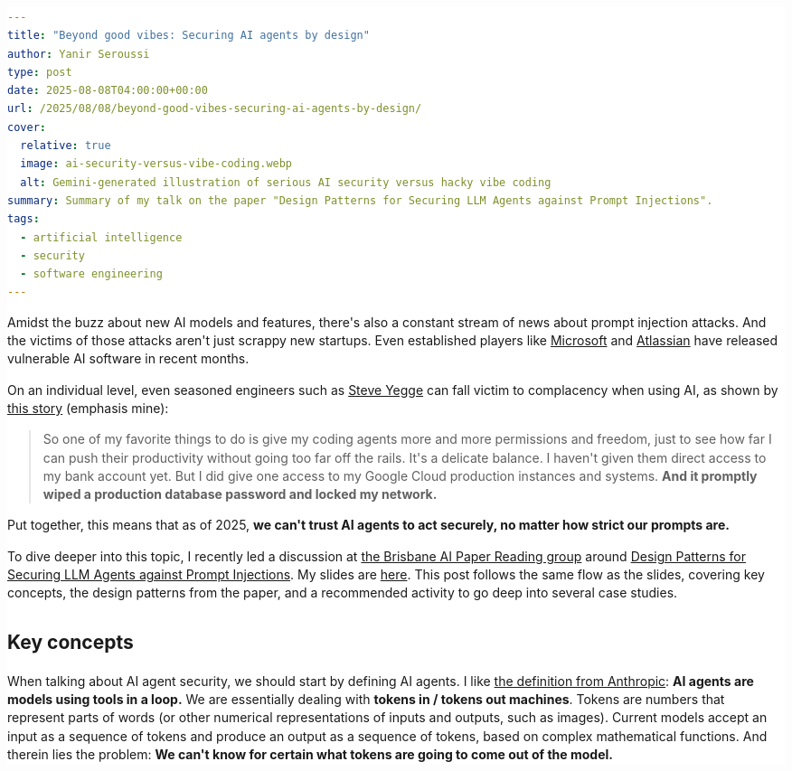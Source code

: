 ```yaml
---
title: "Beyond good vibes: Securing AI agents by design"
author: Yanir Seroussi
type: post
date: 2025-08-08T04:00:00+00:00
url: /2025/08/08/beyond-good-vibes-securing-ai-agents-by-design/
cover:
  relative: true
  image: ai-security-versus-vibe-coding.webp
  alt: Gemini-generated illustration of serious AI security versus hacky vibe coding
summary: Summary of my talk on the paper "Design Patterns for Securing LLM Agents against Prompt Injections".
tags:
  - artificial intelligence
  - security
  - software engineering
---
```


Amidst the buzz about new AI models and features, there's also a constant stream of news about prompt injection attacks.
And the victims of those attacks aren't just scrappy new startups.
Even established players like [Microsoft](https://www.aim.security/lp/aim-labs-echoleak-blogpost) and [Atlassian](https://www.catonetworks.com/blog/cato-ctrl-poc-attack-targeting-atlassians-mcp/) have released vulnerable AI software in recent months.

On an individual level, even seasoned engineers such as [Steve Yegge](https://en.wikipedia.org/wiki/Steve_Yegge) can fall victim to complacency when using AI, as shown by [this story](https://x.com/steve_yegge/status/1946360175339974807) (emphasis mine):
> So one of my favorite things to do is give my coding agents more and more permissions and freedom, just to see how far I can push their productivity without going too far off the rails. It's a delicate balance. I haven't given them direct access to my bank account yet. But I did give one access to my Google Cloud production instances and systems. **And it promptly wiped a production database password and locked my network.**

Put together, this means that as of 2025, **we can't trust AI agents to act securely, no matter how strict our prompts are.**

To dive deeper into this topic, I recently led a discussion at [the Brisbane AI Paper Reading group](https://events.humanitix.com/august-event-ai-paper-reading) around [Design Patterns for Securing LLM Agents against Prompt Injections](https://arxiv.org/abs/2506.08837).
My slides are [here](https://docs.google.com/presentation/d/1mrrcKgehO4HZD6YPrxOu7_keQf5Jm11NqQEZMzw-iwI/edit).
This post follows the same flow as the slides, covering key concepts, the design patterns from the paper, and a recommended activity to go deep into several case studies.

## Key concepts

When talking about AI agent security, we should start by defining AI agents.
I like [the definition from Anthropic](https://x.com/eugeneyan/status/1894569714070032559): **AI agents are models using tools in a loop.**
We are essentially dealing with **tokens in / tokens out machines**.
Tokens are numbers that represent parts of words (or other numerical representations of inputs and outputs, such as images).
Current models accept an input as a sequence of tokens and produce an output as a sequence of tokens, based on complex mathematical functions.
And therein lies the problem: **We can't know for certain what tokens are going to come out of the model.**
